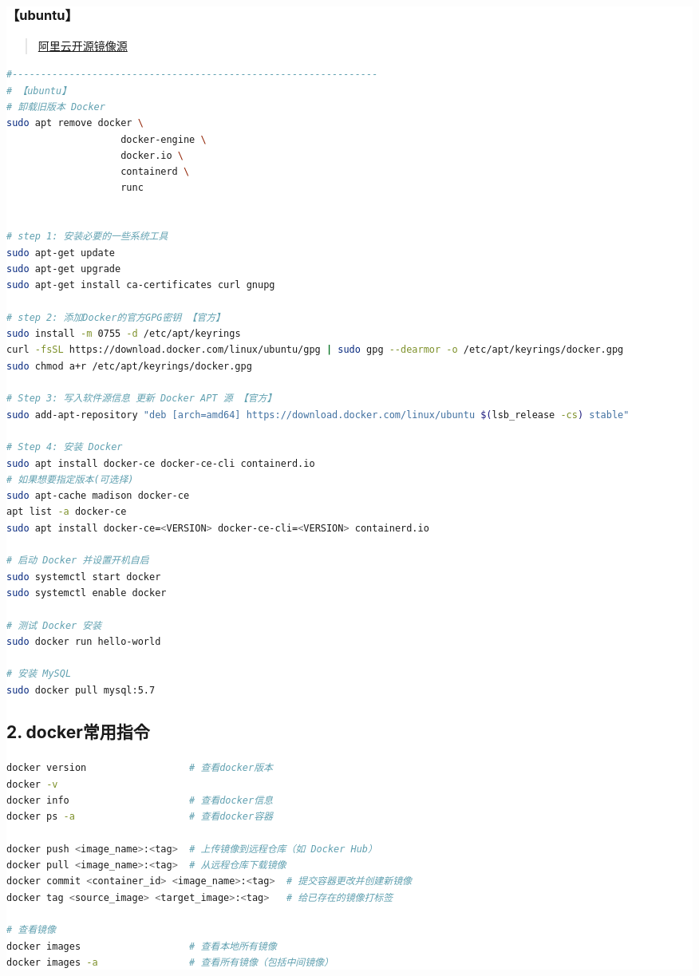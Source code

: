 ### 【ubuntu】

> [阿里云开源镜像源](https://developer.aliyun.com/mirror/docker-ce)

```bash
#----------------------------------------------------------------
# 【ubuntu】
# 卸载旧版本 Docker
sudo apt remove docker \
                    docker-engine \
                    docker.io \
                    containerd \
                    runc

                  
# step 1: 安装必要的一些系统工具
sudo apt-get update
sudo apt-get upgrade
sudo apt-get install ca-certificates curl gnupg

# step 2: 添加Docker的官方GPG密钥 【官方】
sudo install -m 0755 -d /etc/apt/keyrings
curl -fsSL https://download.docker.com/linux/ubuntu/gpg | sudo gpg --dearmor -o /etc/apt/keyrings/docker.gpg
sudo chmod a+r /etc/apt/keyrings/docker.gpg

# Step 3: 写入软件源信息 更新 Docker APT 源 【官方】
sudo add-apt-repository "deb [arch=amd64] https://download.docker.com/linux/ubuntu $(lsb_release -cs) stable"

# Step 4: 安装 Docker
sudo apt install docker-ce docker-ce-cli containerd.io
# 如果想要指定版本(可选择)
sudo apt-cache madison docker-ce
apt list -a docker-ce
sudo apt install docker-ce=<VERSION> docker-ce-cli=<VERSION> containerd.io

# 启动 Docker 并设置开机自启
sudo systemctl start docker
sudo systemctl enable docker

# 测试 Docker 安装
sudo docker run hello-world

# 安装 MySQL
sudo docker pull mysql:5.7
```

## 2. docker常用指令

```bash
docker version 					# 查看docker版本
docker -v
docker info 					# 查看docker信息
docker ps -a 					# 查看docker容器

docker push <image_name>:<tag>  # 上传镜像到远程仓库（如 Docker Hub）
docker pull <image_name>:<tag>  # 从远程仓库下载镜像
docker commit <container_id> <image_name>:<tag>  # 提交容器更改并创建新镜像
docker tag <source_image> <target_image>:<tag>   # 给已存在的镜像打标签

# 查看镜像
docker images                   # 查看本地所有镜像
docker images -a                # 查看所有镜像（包括中间镜像）
```
